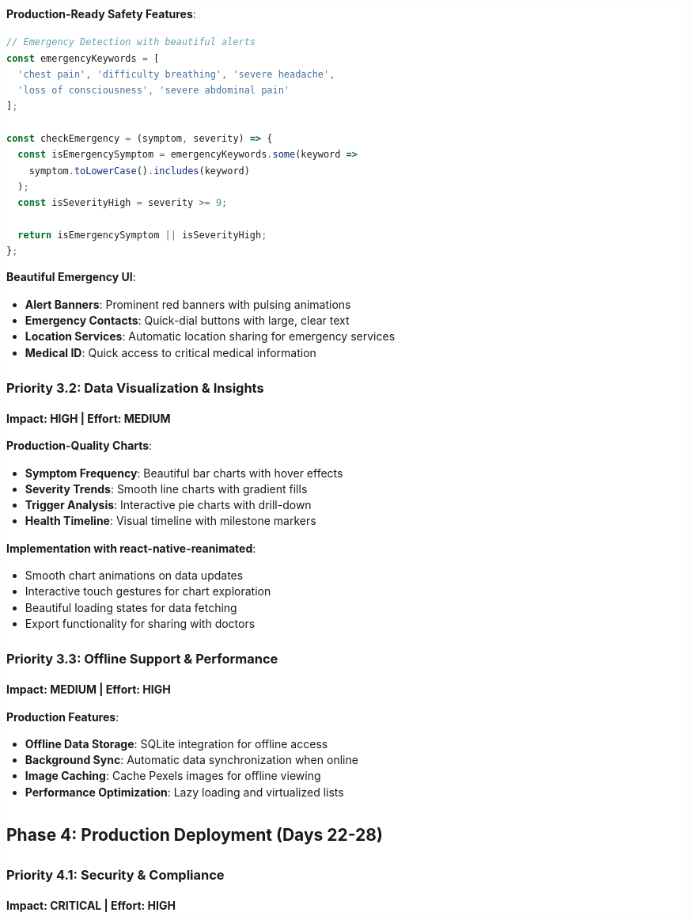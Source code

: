 **Production-Ready Safety Features**:
```typescript
// Emergency Detection with beautiful alerts
const emergencyKeywords = [
  'chest pain', 'difficulty breathing', 'severe headache',
  'loss of consciousness', 'severe abdominal pain'
];

const checkEmergency = (symptom, severity) => {
  const isEmergencySymptom = emergencyKeywords.some(keyword => 
    symptom.toLowerCase().includes(keyword)
  );
  const isSeverityHigh = severity >= 9;
  
  return isEmergencySymptom || isSeverityHigh;
};
```

**Beautiful Emergency UI**:
- **Alert Banners**: Prominent red banners with pulsing animations
- **Emergency Contacts**: Quick-dial buttons with large, clear text
- **Location Services**: Automatic location sharing for emergency services
- **Medical ID**: Quick access to critical medical information

### Priority 3.2: Data Visualization & Insights
**Impact: HIGH | Effort: MEDIUM**

**Production-Quality Charts**:
- **Symptom Frequency**: Beautiful bar charts with hover effects
- **Severity Trends**: Smooth line charts with gradient fills
- **Trigger Analysis**: Interactive pie charts with drill-down
- **Health Timeline**: Visual timeline with milestone markers

**Implementation with react-native-reanimated**:
- Smooth chart animations on data updates
- Interactive touch gestures for chart exploration
- Beautiful loading states for data fetching
- Export functionality for sharing with doctors

### Priority 3.3: Offline Support & Performance
**Impact: MEDIUM | Effort: HIGH**

**Production Features**:
- **Offline Data Storage**: SQLite integration for offline access
- **Background Sync**: Automatic data synchronization when online
- **Image Caching**: Cache Pexels images for offline viewing
- **Performance Optimization**: Lazy loading and virtualized lists

## Phase 4: Production Deployment (Days 22-28)

### Priority 4.1: Security & Compliance
**Impact: CRITICAL | Effort: HIGH**
